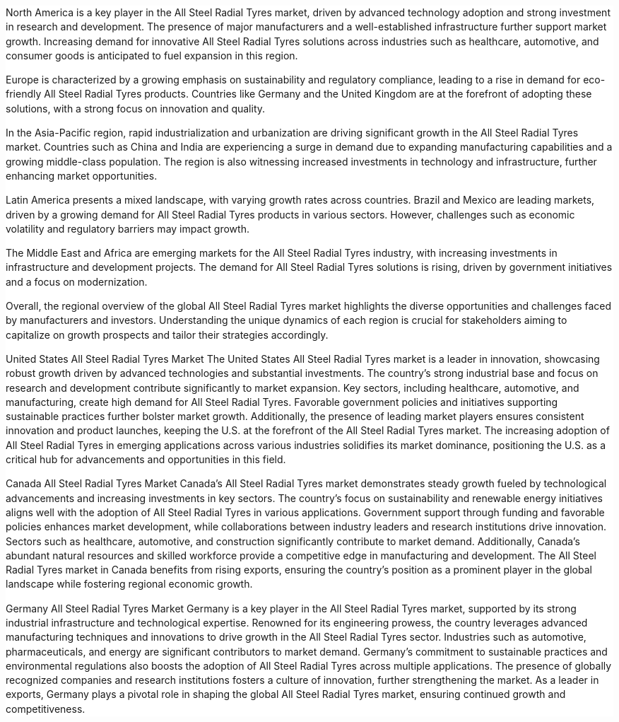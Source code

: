 North America is a key player in the All Steel Radial Tyres market, driven by advanced technology adoption and strong investment in research and development. The presence of major manufacturers and a well-established infrastructure further support market growth. Increasing demand for innovative All Steel Radial Tyres solutions across industries such as healthcare, automotive, and consumer goods is anticipated to fuel expansion in this region.

Europe is characterized by a growing emphasis on sustainability and regulatory compliance, leading to a rise in demand for eco-friendly All Steel Radial Tyres products. Countries like Germany and the United Kingdom are at the forefront of adopting these solutions, with a strong focus on innovation and quality.

In the Asia-Pacific region, rapid industrialization and urbanization are driving significant growth in the All Steel Radial Tyres market. Countries such as China and India are experiencing a surge in demand due to expanding manufacturing capabilities and a growing middle-class population. The region is also witnessing increased investments in technology and infrastructure, further enhancing market opportunities.

Latin America presents a mixed landscape, with varying growth rates across countries. Brazil and Mexico are leading markets, driven by a growing demand for All Steel Radial Tyres products in various sectors. However, challenges such as economic volatility and regulatory barriers may impact growth.

The Middle East and Africa are emerging markets for the All Steel Radial Tyres industry, with increasing investments in infrastructure and development projects. The demand for All Steel Radial Tyres solutions is rising, driven by government initiatives and a focus on modernization.

Overall, the regional overview of the global All Steel Radial Tyres market highlights the diverse opportunities and challenges faced by manufacturers and investors. Understanding the unique dynamics of each region is crucial for stakeholders aiming to capitalize on growth prospects and tailor their strategies accordingly.

United States All Steel Radial Tyres Market
The United States All Steel Radial Tyres market is a leader in innovation, showcasing robust growth driven by advanced technologies and substantial investments. The country’s strong industrial base and focus on research and development contribute significantly to market expansion. Key sectors, including healthcare, automotive, and manufacturing, create high demand for All Steel Radial Tyres. Favorable government policies and initiatives supporting sustainable practices further bolster market growth. Additionally, the presence of leading market players ensures consistent innovation and product launches, keeping the U.S. at the forefront of the All Steel Radial Tyres market. The increasing adoption of All Steel Radial Tyres in emerging applications across various industries solidifies its market dominance, positioning the U.S. as a critical hub for advancements and opportunities in this field.

Canada All Steel Radial Tyres Market
Canada’s All Steel Radial Tyres market demonstrates steady growth fueled by technological advancements and increasing investments in key sectors. The country’s focus on sustainability and renewable energy initiatives aligns well with the adoption of All Steel Radial Tyres in various applications. Government support through funding and favorable policies enhances market development, while collaborations between industry leaders and research institutions drive innovation. Sectors such as healthcare, automotive, and construction significantly contribute to market demand. Additionally, Canada’s abundant natural resources and skilled workforce provide a competitive edge in manufacturing and development. The All Steel Radial Tyres market in Canada benefits from rising exports, ensuring the country’s position as a prominent player in the global landscape while fostering regional economic growth.

Germany All Steel Radial Tyres Market
Germany is a key player in the All Steel Radial Tyres market, supported by its strong industrial infrastructure and technological expertise. Renowned for its engineering prowess, the country leverages advanced manufacturing techniques and innovations to drive growth in the All Steel Radial Tyres sector. Industries such as automotive, pharmaceuticals, and energy are significant contributors to market demand. Germany’s commitment to sustainable practices and environmental regulations also boosts the adoption of All Steel Radial Tyres across multiple applications. The presence of globally recognized companies and research institutions fosters a culture of innovation, further strengthening the market. As a leader in exports, Germany plays a pivotal role in shaping the global All Steel Radial Tyres market, ensuring continued growth and competitiveness.
